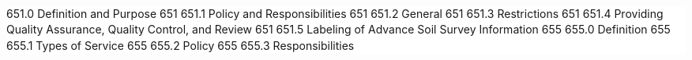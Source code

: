 <td style="text-align: left;"></td>
<td style="text-align: left;">651.0 Definition and Purpose</td>
</tr>
<tr class="even">
<td style="text-align: right;">651</td>
<td style="text-align: left;"></td>
<td style="text-align: left;">651.1 Policy and Responsibilities</td>
</tr>
<tr class="odd">
<td style="text-align: right;">651</td>
<td style="text-align: left;"></td>
<td style="text-align: left;">651.2 General</td>
</tr>
<tr class="even">
<td style="text-align: right;">651</td>
<td style="text-align: left;"></td>
<td style="text-align: left;">651.3 Restrictions</td>
</tr>
<tr class="odd">
<td style="text-align: right;">651</td>
<td style="text-align: left;"></td>
<td style="text-align: left;">651.4 Providing Quality Assurance, Quality Control, and Review</td>
</tr>
<tr class="even">
<td style="text-align: right;">651</td>
<td style="text-align: left;"></td>
<td style="text-align: left;">651.5 Labeling of Advance Soil Survey Information</td>
</tr>
<tr class="odd">
<td style="text-align: right;">655</td>
<td style="text-align: left;"></td>
<td style="text-align: left;">655.0 Definition</td>
</tr>
<tr class="even">
<td style="text-align: right;">655</td>
<td style="text-align: left;"></td>
<td style="text-align: left;">655.1 Types of Service</td>
</tr>
<tr class="odd">
<td style="text-align: right;">655</td>
<td style="text-align: left;"></td>
<td style="text-align: left;">655.2 Policy</td>
</tr>
<tr class="even">
<td style="text-align: right;">655</td>
<td style="text-align: left;"></td>
<td style="text-align: left;">655.3 Responsibilities</td>
</tr>
</tbody>
</table>
